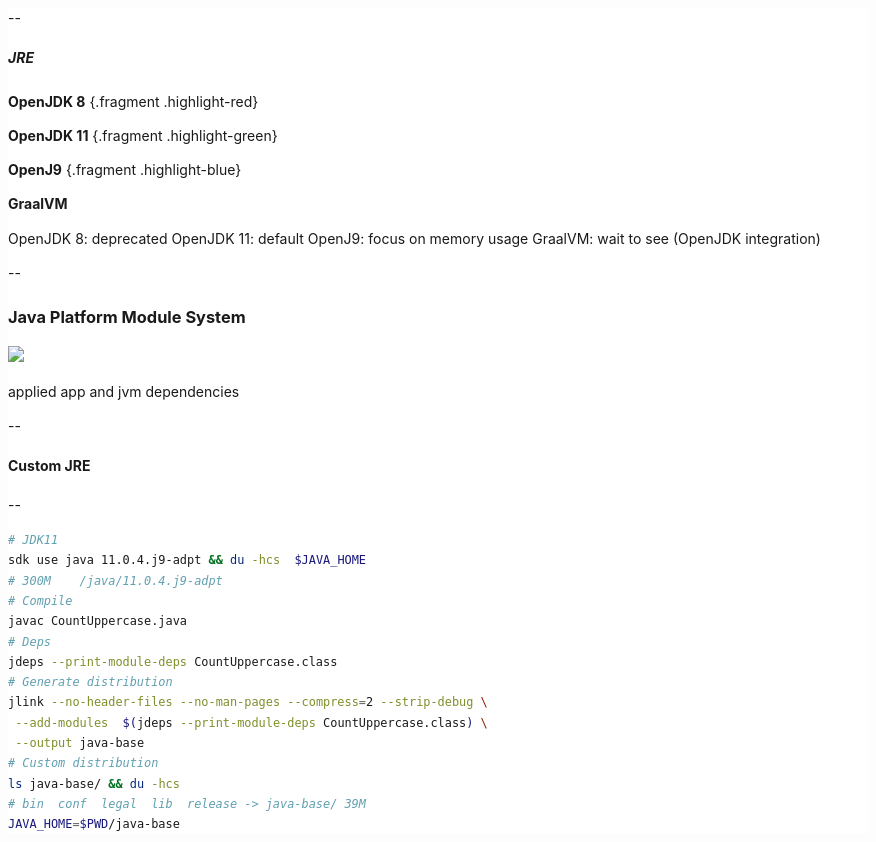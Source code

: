<iframe src="https://docs.google.com/spreadsheets/d/e/2PACX-1vTlum2-EkQbcQiR0xuJAatsmiub8ky3MH8ZIjfVT-ZI6Iw2rwisZ9yolP1HPWhLX22afu22EVUUVLOd/pubhtml?gid=2071947112&single=true" style="border:0px #ffffff none;" name="Results" scrolling="no" frameborder="0" marginheight="0px" marginwidth="0px" height="300px" width="600px" allowfullscreen></iframe>

--

##### JRE

**OpenJDK 8** {.fragment .highlight-red}

**OpenJDK 11** {.fragment .highlight-green}

**OpenJ9**  {.fragment .highlight-blue}  

**GraalVM** 

<aside class="notes">
OpenJDK 8: deprecated
OpenJDK 11: default
OpenJ9: focus on memory usage
GraalVM: wait to see (OpenJDK integration)
</aside>

--

### Java Platform Module System

![](https://docs.toradex.com/102686-modularity-icon.jpg)

<aside class="notes">
applied app and jvm dependencies
</aside>

--

#### Custom JRE

--

```bash
# JDK11
sdk use java 11.0.4.j9-adpt && du -hcs  $JAVA_HOME
# 300M    /java/11.0.4.j9-adpt
# Compile
javac CountUppercase.java
# Deps
jdeps --print-module-deps CountUppercase.class
# Generate distribution
jlink --no-header-files --no-man-pages --compress=2 --strip-debug \
 --add-modules  $(jdeps --print-module-deps CountUppercase.class) \
 --output java-base
# Custom distribution
ls java-base/ && du -hcs
# bin  conf  legal  lib  release -> java-base/ 39M
JAVA_HOME=$PWD/java-base
```
